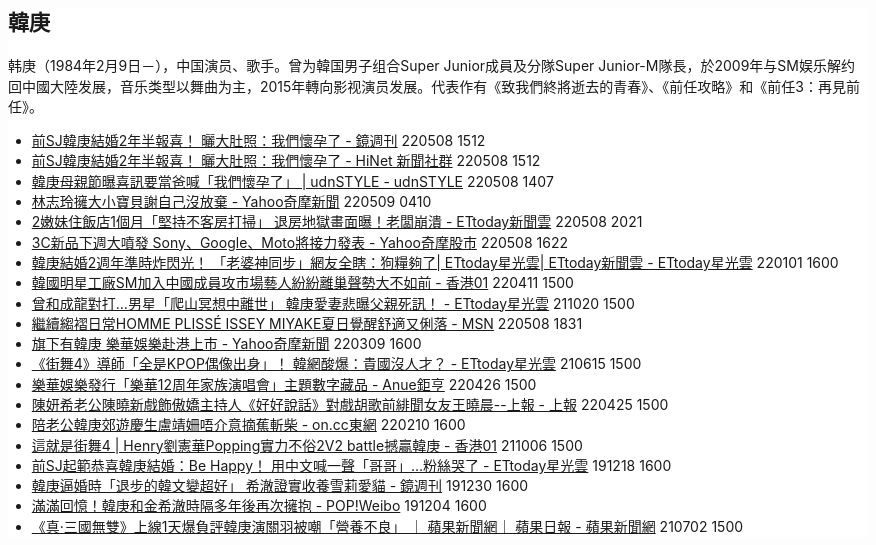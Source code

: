 ## 韓庚

韩庚（1984年2月9日－），中国演员、歌手。曾为韓国男子组合Super Junior成員及分隊Super Junior-M隊長，於2009年与SM娱乐解约回中國大陸发展，音乐类型以舞曲为主，2015年轉向影视演员发展。代表作有《致我們終將逝去的青春》、《前任攻略》和《前任3：再見前任》。
- [前SJ韓庚結婚2年半報喜！ 曬大肚照：我們懷孕了 - 鏡週刊](https://www.mirrormedia.mg/story/20220508ent004/ "前SJ韓庚結婚2年半報喜！ 曬大肚照：我們懷孕了 - 鏡週刊") 220508 1512
- [前SJ韓庚結婚2年半報喜！ 曬大肚照：我們懷孕了 - HiNet 新聞社群](https://times.hinet.net/picNews/23903113 "前SJ韓庚結婚2年半報喜！ 曬大肚照：我們懷孕了 - HiNet 新聞社群") 220508 1512
- [韓庚母親節曝喜訊要當爸喊「我們懷孕了」 | udnSTYLE - udnSTYLE](https://style.udn.com/style/story/8065/6297302 "韓庚母親節曝喜訊要當爸喊「我們懷孕了」 | udnSTYLE - udnSTYLE") 220508 1407
- [林志玲擁大小寶貝謝自己沒放棄 - Yahoo奇摩新聞](https://tw.news.yahoo.com/%E6%9E%97%E5%BF%97%E7%8E%B2%E6%93%81%E5%A4%A7%E5%B0%8F%E5%AF%B6%E8%B2%9D%E8%AC%9D%E8%87%AA%E5%B7%B1%E6%B2%92%E6%94%BE%E6%A3%84-201000548.html "林志玲擁大小寶貝謝自己沒放棄 - Yahoo奇摩新聞") 220509 0410
- [2嫩妹住飯店1個月「堅持不客房打掃」 退房地獄畫面曝！老闆崩潰 - ETtoday新聞雲](https://www.ettoday.net/news/20220508/2246733.htm "2嫩妹住飯店1個月「堅持不客房打掃」 退房地獄畫面曝！老闆崩潰 - ETtoday新聞雲") 220508 2021
- [3C新品下週大噴發 Sony、Google、Moto將接力發表 - Yahoo奇摩股市](https://tw.stock.yahoo.com/news/3c%E6%96%B0%E5%93%81%E4%B8%8B%E9%80%B1%E5%A4%A7%E5%99%B4%E7%99%BC-sony-google-moto%E5%B0%87%E6%8E%A5%E5%8A%9B%E7%99%BC%E8%A1%A8-082231939.html "3C新品下週大噴發 Sony、Google、Moto將接力發表 - Yahoo奇摩股市") 220508 1622
- [韓庚結婚2週年準時炸閃光！ 「老婆神同步」網友全瞎：狗糧夠了| ETtoday星光雲| ETtoday新聞雲 - ETtoday星光雲](https://star.ettoday.net/news/2159498 "韓庚結婚2週年準時炸閃光！ 「老婆神同步」網友全瞎：狗糧夠了| ETtoday星光雲| ETtoday新聞雲 - ETtoday星光雲") 220101 1600
- [韓國明星工廠SM加入中國成員攻市場藝人紛紛離巢聲勢大不如前 - 香港01](https://www.hk01.com/%E5%8D%B3%E6%99%82%E5%A8%9B%E6%A8%82/757933/%E9%9F%93%E5%9C%8B%E6%98%8E%E6%98%9F%E5%B7%A5%E5%BB%A0sm%E5%8A%A0%E5%85%A5%E4%B8%AD%E5%9C%8B%E6%88%90%E5%93%A1%E6%94%BB%E5%B8%82%E5%A0%B4-%E8%97%9D%E4%BA%BA%E7%B4%9B%E7%B4%9B%E9%9B%A2%E5%B7%A2%E8%81%B2%E5%8B%A2%E5%A4%A7%E4%B8%8D%E5%A6%82%E5%89%8D "韓國明星工廠SM加入中國成員攻市場藝人紛紛離巢聲勢大不如前 - 香港01") 220411 1500
- [曾和成龍對打…男星「爬山冥想中離世」 韓庚愛妻悲曝父親死訊！ - ETtoday星光雲](https://star.ettoday.net/news/2105799 "曾和成龍對打…男星「爬山冥想中離世」 韓庚愛妻悲曝父親死訊！ - ETtoday星光雲") 211020 1500
- [繼續縐褶日常HOMME PLISSÉ ISSEY MIYAKE夏日覺醒舒適又俐落 - MSN](https://www.msn.com/zh-tw/news/other/%E7%B9%BC%E7%BA%8C%E7%B8%90%E8%A4%B6%E6%97%A5%E5%B8%B8-homme-pliss%C3%A9-issey-miyake%E5%A4%8F%E6%97%A5%E8%A6%BA%E9%86%92%E8%88%92%E9%81%A9%E5%8F%88%E4%BF%90%E8%90%BD/ar-AAX2mdB "繼續縐褶日常HOMME PLISSÉ ISSEY MIYAKE夏日覺醒舒適又俐落 - MSN") 220508 1831
- [旗下有韓庚 樂華娛樂赴港上市 - Yahoo奇摩新聞](https://tw.news.yahoo.com/%E6%97%97%E4%B8%8B%E6%9C%89%E9%9F%93%E5%BA%9A-%E6%A8%82%E8%8F%AF%E5%A8%9B%E6%A8%82%E8%B5%B4%E6%B8%AF%E4%B8%8A%E5%B8%82-201000042.html "旗下有韓庚 樂華娛樂赴港上市 - Yahoo奇摩新聞") 220309 1600
- [《街舞4》導師「全是KPOP偶像出身」！ 韓網酸爆：貴國沒人才？ - ETtoday星光雲](https://star.ettoday.net/news/2006887 "《街舞4》導師「全是KPOP偶像出身」！ 韓網酸爆：貴國沒人才？ - ETtoday星光雲") 210615 1500
- [樂華娛樂發行「樂華12周年家族演唱會」主題數字藏品 - Anue鉅亨](https://m.cnyes.com/news/id/4859167 "樂華娛樂發行「樂華12周年家族演唱會」主題數字藏品 - Anue鉅亨") 220426 1500
- [陳妍希老公陳曉新戲飾傲嬌主持人《好好說話》對戲胡歌前緋聞女友王曉晨--上報 - 上報](https://www.upmedia.mg/news_info.php?Type=196&SerialNo=143169 "陳妍希老公陳曉新戲飾傲嬌主持人《好好說話》對戲胡歌前緋聞女友王曉晨--上報 - 上報") 220425 1500
- [陪老公韓庚郊遊慶生盧靖姍唔介意摘蕉斬柴 - on.cc東網](https://hk.on.cc/hk/bkn/cnt/entertainment/20220210/bkn-20220210020144329-0210_00862_001.html "陪老公韓庚郊遊慶生盧靖姍唔介意摘蕉斬柴 - on.cc東網") 220210 1600
- [這就是街舞4 | Henry劉憲華Popping實力不俗2V2 battle撼贏韓庚 - 香港01](https://www.hk01.com/%E5%8D%B3%E6%99%82%E5%A8%9B%E6%A8%82/667861/%E9%80%99%E5%B0%B1%E6%98%AF%E8%A1%97%E8%88%9E4-henry%E5%8A%89%E6%86%B2%E8%8F%AFpopping%E5%AF%A6%E5%8A%9B%E4%B8%8D%E4%BF%97-2v2-battle%E6%92%BC%E8%B4%8F%E9%9F%93%E5%BA%9A "這就是街舞4 | Henry劉憲華Popping實力不俗2V2 battle撼贏韓庚 - 香港01") 211006 1500
- [前SJ起範恭喜韓庚結婚：Be Happy！ 用中文喊一聲「哥哥」…粉絲哭了 - ETtoday星光雲](https://star.ettoday.net/news/1605182 "前SJ起範恭喜韓庚結婚：Be Happy！ 用中文喊一聲「哥哥」…粉絲哭了 - ETtoday星光雲") 191218 1600
- [韓庚逼婚時「退步的韓文變超好」 希澈證實收養雪莉愛貓 - 鏡週刊](https://www.mirrormedia.mg/story/20191230ent043/ "韓庚逼婚時「退步的韓文變超好」 希澈證實收養雪莉愛貓 - 鏡週刊") 191230 1600
- [滿滿回憶！韓庚和金希澈時隔多年後再次擁抱 - POP!Weibo](https://ipop.sina.com.tw/posts/439708 "滿滿回憶！韓庚和金希澈時隔多年後再次擁抱 - POP!Weibo") 191204 1600
- [《真·三國無雙》上線1天爆負評韓庚演關羽被嘲「營養不良」 ｜ 蘋果新聞網｜ 蘋果日報 - 蘋果新聞網](https://tw.appledaily.com/entertainment/20210702/57PTB5SSUVDI3PGCYSGDXNTGKA/ "《真·三國無雙》上線1天爆負評韓庚演關羽被嘲「營養不良」 ｜ 蘋果新聞網｜ 蘋果日報 - 蘋果新聞網") 210702 1500
